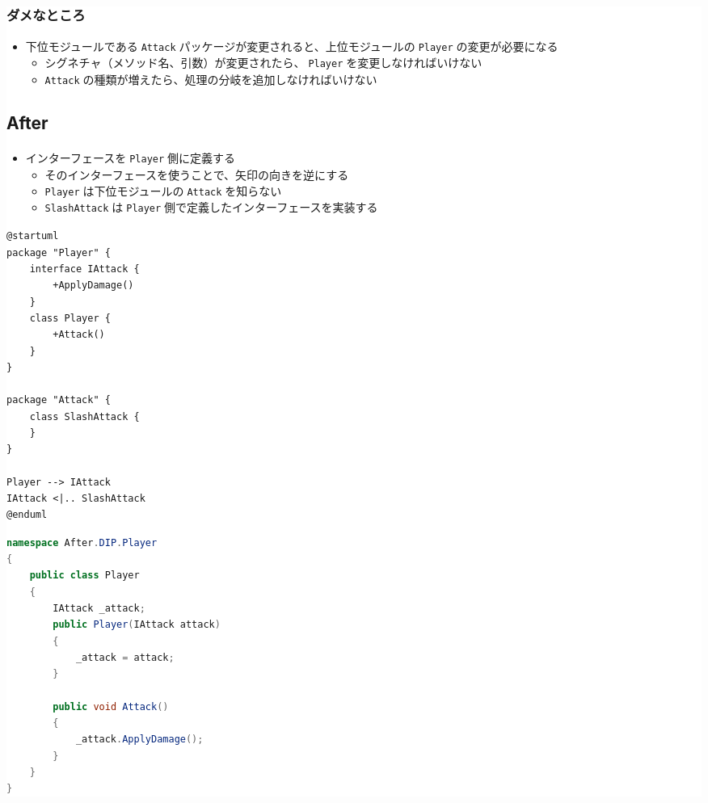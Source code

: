 ### ダメなところ

- 下位モジュールである `Attack` パッケージが変更されると、上位モジュールの `Player`  の変更が必要になる
    - シグネチャ（メソッド名、引数）が変更されたら、 `Player` を変更しなければいけない
    - `Attack` の種類が増えたら、処理の分岐を追加しなければいけない

## After

- インターフェースを `Player` 側に定義する
    - そのインターフェースを使うことで、矢印の向きを逆にする
    - `Player` は下位モジュールの `Attack` を知らない
    - `SlashAttack` は `Player` 側で定義したインターフェースを実装する

```plantuml
@startuml
package "Player" {
    interface IAttack {
        +ApplyDamage()
    }
    class Player {
        +Attack()
    }
}

package "Attack" {
    class SlashAttack {
    }
}

Player --> IAttack
IAttack <|.. SlashAttack
@enduml
```

```Player.cs
namespace After.DIP.Player
{
    public class Player
    {
        IAttack _attack;
        public Player(IAttack attack)
        {
            _attack = attack;
        }

        public void Attack()
        {
            _attack.ApplyDamage();
        }
    }
}
```
